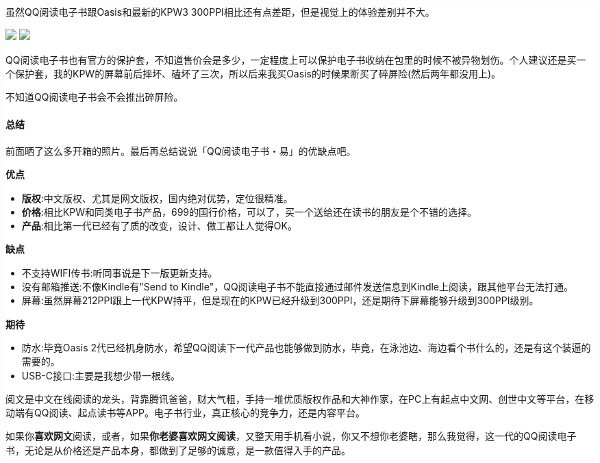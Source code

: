 虽然QQ阅读电子书跟Oasis和最新的KPW3 300PPI相比还有点差距，但是视觉上的体验差别并不大。

![](https://c2.llyz.xyz/blog/2018/qqread/read-38.JPG) ![](https://c2.llyz.xyz/blog/2018/qqread/read-39.JPG)

QQ阅读电子书也有官方的保护套，不知道售价会是多少，一定程度上可以保护电子书收纳在包里的时候不被异物划伤。个人建议还是买一个保护套，我的KPW的屏幕前后摔坏、磕坏了三次，所以后来我买Oasis的时候果断买了碎屏险(然后两年都没用上)。

不知道QQ阅读电子书会不会推出碎屏险。

#### 总结

前面晒了这么多开箱的照片。最后再总结说说「QQ阅读电子书・易」的优缺点吧。

**优点**

- **版权**:中文版权、尤其是网文版权，国内绝对优势，定位很精准。
- **价格**:相比KPW和同类电子书产品，699的国行价格，可以了，买一个送给还在读书的朋友是个不错的选择。
- **产品**:相比第一代已经有了质的改变，设计、做工都让人觉得OK。

**缺点**

- 不支持WIFI传书:听同事说是下一版更新支持。
- 没有邮箱推送:不像Kindle有"Send to Kindle"，QQ阅读电子书不能直接通过邮件发送信息到Kindle上阅读，跟其他平台无法打通。
- 屏幕:虽然屏幕212PPI跟上一代KPW持平，但是现在的KPW已经升级到300PPI，还是期待下屏幕能够升级到300PPI级别。

**期待**

- 防水:毕竟Oasis 2代已经机身防水，希望QQ阅读下一代产品也能够做到防水，毕竟，在泳池边、海边看个书什么的，还是有这个装逼的需要的。
- USB-C接口:主要是我想少带一根线。

阅文是中文在线阅读的龙头，背靠腾讯爸爸，财大气粗，手持一堆优质版权作品和大神作家，在PC上有起点中文网、创世中文等平台，在移动端有QQ阅读、起点读书等APP。电子书行业，真正核心的竞争力，还是内容平台。

如果你**喜欢网文**阅读，或者，如果**你老婆喜欢网文阅读**，又整天用手机看小说，你又不想你老婆瞎，那么我觉得，这一代的QQ阅读电子书，无论是从价格还是产品本身，都做到了足够的诚意，是一款值得入手的产品。
